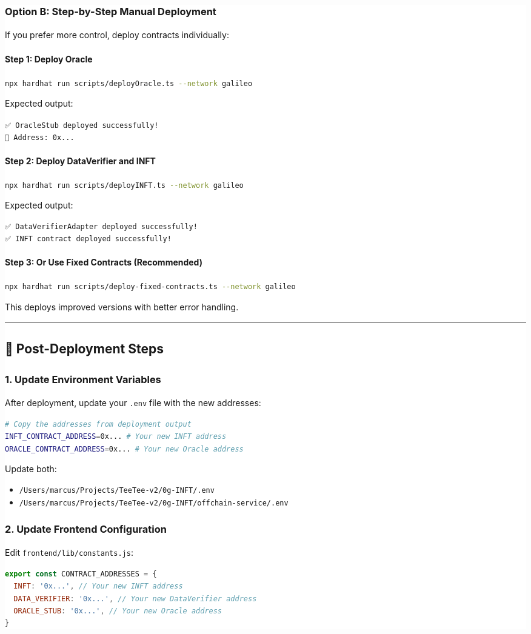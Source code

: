 
### Option B: Step-by-Step Manual Deployment

If you prefer more control, deploy contracts individually:

#### Step 1: Deploy Oracle
```bash
npx hardhat run scripts/deployOracle.ts --network galileo
```

Expected output:
```
✅ OracleStub deployed successfully!
📧 Address: 0x...
```

#### Step 2: Deploy DataVerifier and INFT
```bash
npx hardhat run scripts/deployINFT.ts --network galileo
```

Expected output:
```
✅ DataVerifierAdapter deployed successfully!
✅ INFT contract deployed successfully!
```

#### Step 3: Or Use Fixed Contracts (Recommended)
```bash
npx hardhat run scripts/deploy-fixed-contracts.ts --network galileo
```

This deploys improved versions with better error handling.

---

## 📝 Post-Deployment Steps

### 1. Update Environment Variables

After deployment, update your `.env` file with the new addresses:

```bash
# Copy the addresses from deployment output
INFT_CONTRACT_ADDRESS=0x... # Your new INFT address
ORACLE_CONTRACT_ADDRESS=0x... # Your new Oracle address
```

Update both:
- `/Users/marcus/Projects/TeeTee-v2/0g-INFT/.env`
- `/Users/marcus/Projects/TeeTee-v2/0g-INFT/offchain-service/.env`

### 2. Update Frontend Configuration

Edit `frontend/lib/constants.js`:

```javascript
export const CONTRACT_ADDRESSES = {
  INFT: '0x...', // Your new INFT address
  DATA_VERIFIER: '0x...', // Your new DataVerifier address
  ORACLE_STUB: '0x...', // Your new Oracle address
}
```
